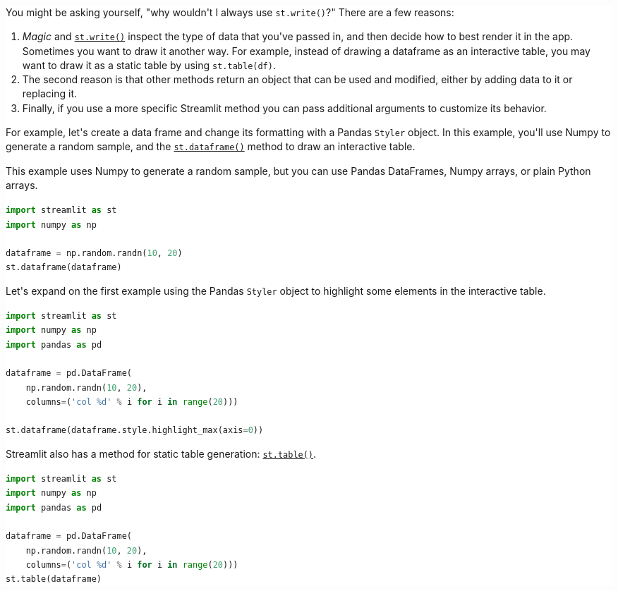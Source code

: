 You might be asking yourself, "why wouldn't I always use `st.write()`?" There are
a few reasons:

1. _Magic_ and [`st.write()`](/develop/api-reference/write-magic/st.write) inspect the type of
   data that you've passed in, and then decide how to best render it in the
   app. Sometimes you want to draw it another way. For example, instead of
   drawing a dataframe as an interactive table, you may want to draw it as a
   static table by using `st.table(df)`.
2. The second reason is that other methods return an object that can be used
   and modified, either by adding data to it or replacing it.
3. Finally, if you use a more specific Streamlit method you can pass additional
   arguments to customize its behavior.

For example, let's create a data frame and change its formatting with a Pandas
`Styler` object. In this example, you'll use Numpy to generate a random sample,
and the [`st.dataframe()`](/develop/api-reference/data/st.dataframe) method to draw an
interactive table.

<Note>

This example uses Numpy to generate a random sample, but you can use Pandas
DataFrames, Numpy arrays, or plain Python arrays.

</Note>

```python
import streamlit as st
import numpy as np

dataframe = np.random.randn(10, 20)
st.dataframe(dataframe)
```

Let's expand on the first example using the Pandas `Styler` object to highlight
some elements in the interactive table.

```python
import streamlit as st
import numpy as np
import pandas as pd

dataframe = pd.DataFrame(
    np.random.randn(10, 20),
    columns=('col %d' % i for i in range(20)))

st.dataframe(dataframe.style.highlight_max(axis=0))
```

Streamlit also has a method for static table generation:
[`st.table()`](/develop/api-reference/data/st.table).

```python
import streamlit as st
import numpy as np
import pandas as pd

dataframe = pd.DataFrame(
    np.random.randn(10, 20),
    columns=('col %d' % i for i in range(20)))
st.table(dataframe)
```
